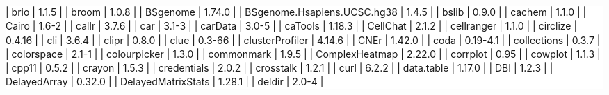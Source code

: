 | brio | 1.1.5 |
| broom | 1.0.8 |
| BSgenome | 1.74.0 |
| BSgenome.Hsapiens.UCSC.hg38 | 1.4.5 |
| bslib | 0.9.0 |
| cachem | 1.1.0 |
| Cairo | 1.6-2 |
| callr | 3.7.6 |
| car | 3.1-3 |
| carData | 3.0-5 |
| caTools | 1.18.3 |
| CellChat | 2.1.2 |
| cellranger | 1.1.0 |
| circlize | 0.4.16 |
| cli | 3.6.4 |
| clipr | 0.8.0 |
| clue | 0.3-66 |
| clusterProfiler | 4.14.6 |
| CNEr | 1.42.0 |
| coda | 0.19-4.1 |
| collections | 0.3.7 |
| colorspace | 2.1-1 |
| colourpicker | 1.3.0 |
| commonmark | 1.9.5 |
| ComplexHeatmap | 2.22.0 |
| corrplot | 0.95 |
| cowplot | 1.1.3 |
| cpp11 | 0.5.2 |
| crayon | 1.5.3 |
| credentials | 2.0.2 |
| crosstalk | 1.2.1 |
| curl | 6.2.2 |
| data.table | 1.17.0 |
| DBI | 1.2.3 |
| DelayedArray | 0.32.0 |
| DelayedMatrixStats | 1.28.1 |
| deldir | 2.0-4 |